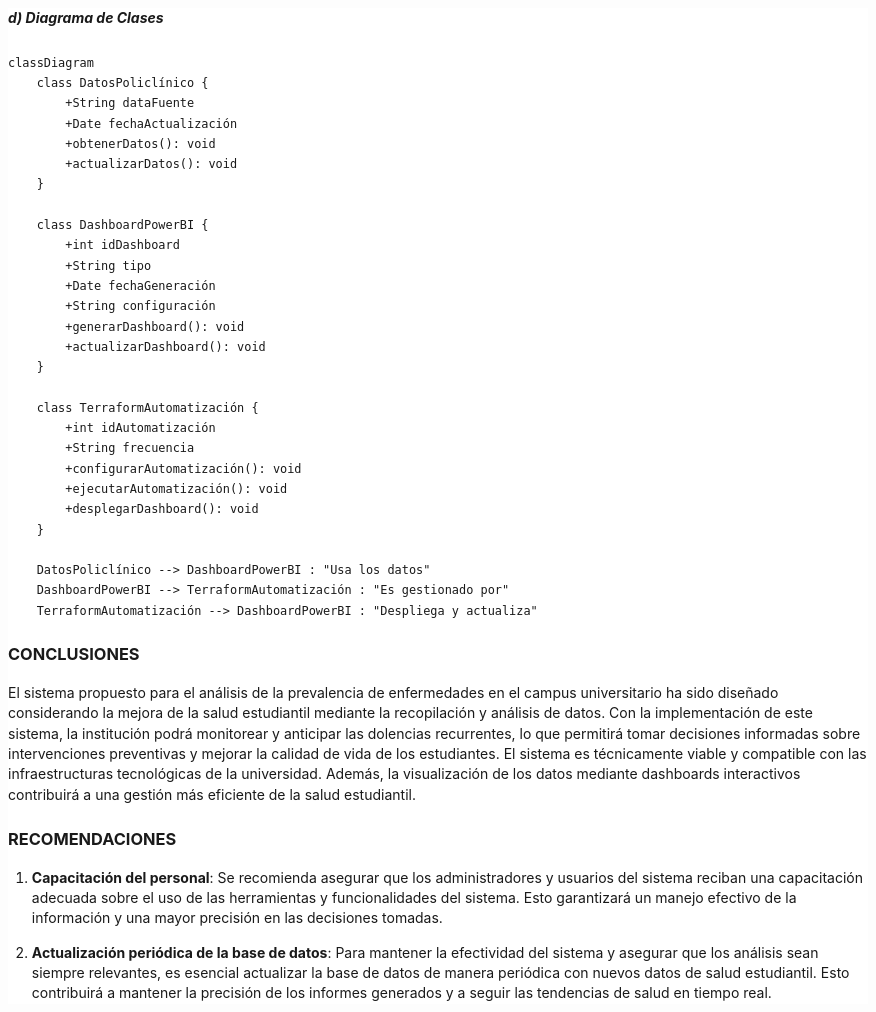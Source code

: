 ##### <a name="_heading=h.hf75ev23clfk"></a>**d) Diagrama de Clases**
```mermaid
classDiagram
    class DatosPoliclínico {
        +String dataFuente
        +Date fechaActualización
        +obtenerDatos(): void
        +actualizarDatos(): void
    }

    class DashboardPowerBI {
        +int idDashboard
        +String tipo
        +Date fechaGeneración
        +String configuración
        +generarDashboard(): void
        +actualizarDashboard(): void
    }

    class TerraformAutomatización {
        +int idAutomatización
        +String frecuencia
        +configurarAutomatización(): void
        +ejecutarAutomatización(): void
        +desplegarDashboard(): void
    }

    DatosPoliclínico --> DashboardPowerBI : "Usa los datos"
    DashboardPowerBI --> TerraformAutomatización : "Es gestionado por"
    TerraformAutomatización --> DashboardPowerBI : "Despliega y actualiza"
```



### <a name="_heading=h.wssr9vh0wruq"></a>**CONCLUSIONES**
El sistema propuesto para el análisis de la prevalencia de enfermedades en el campus universitario ha sido diseñado considerando la mejora de la salud estudiantil mediante la recopilación y análisis de datos. Con la implementación de este sistema, la institución podrá monitorear y anticipar las dolencias recurrentes, lo que permitirá tomar decisiones informadas sobre intervenciones preventivas y mejorar la calidad de vida de los estudiantes. El sistema es técnicamente viable y compatible con las infraestructuras tecnológicas de la universidad. Además, la visualización de los datos mediante dashboards interactivos contribuirá a una gestión más eficiente de la salud estudiantil.
### <a name="_heading=h.j6clg1p7ypjy"></a>**RECOMENDACIONES**
1. **Capacitación del personal**: Se recomienda asegurar que los administradores y usuarios del sistema reciban una capacitación adecuada sobre el uso de las herramientas y funcionalidades del sistema. Esto garantizará un manejo efectivo de la información y una mayor precisión en las decisiones tomadas.

2. **Actualización periódica de la base de datos**: Para mantener la efectividad del sistema y asegurar que los análisis sean siempre relevantes, es esencial actualizar la base de datos de manera periódica con nuevos datos de salud estudiantil. Esto contribuirá a mantener la precisión de los informes generados y a seguir las tendencias de salud en tiempo real.
